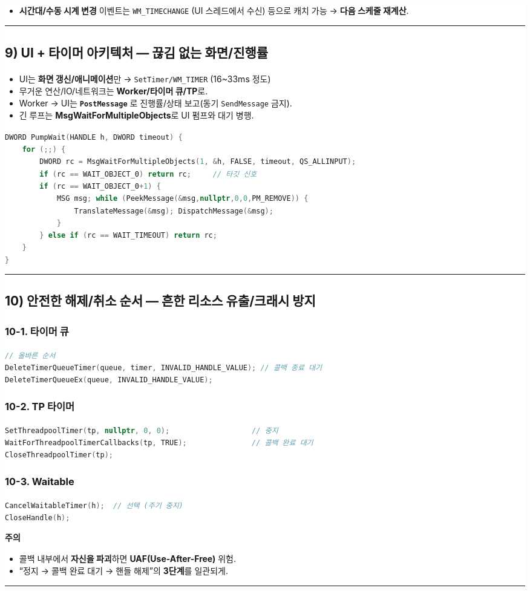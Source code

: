 - **시간대/수동 시계 변경** 이벤트는 `WM_TIMECHANGE` (UI 스레드에서 수신) 등으로 캐치 가능 → **다음 스케줄 재계산**.

---

## 9) UI + 타이머 아키텍처 — 끊김 없는 화면/진행률

- UI는 **화면 갱신/애니메이션**만 → `SetTimer/WM_TIMER` (16~33ms 정도)  
- 무거운 연산/IO/네트워크는 **Worker/타이머 큐/TP**로.  
- Worker → UI는 **`PostMessage`** 로 진행률/상태 보고(동기 `SendMessage` 금지).  
- 긴 루프는 **MsgWaitForMultipleObjects**로 UI 펌프와 대기 병행.

```cpp
DWORD PumpWait(HANDLE h, DWORD timeout) {
    for (;;) {
        DWORD rc = MsgWaitForMultipleObjects(1, &h, FALSE, timeout, QS_ALLINPUT);
        if (rc == WAIT_OBJECT_0) return rc;     // 타깃 신호
        if (rc == WAIT_OBJECT_0+1) {
            MSG msg; while (PeekMessage(&msg,nullptr,0,0,PM_REMOVE)) {
                TranslateMessage(&msg); DispatchMessage(&msg);
            }
        } else if (rc == WAIT_TIMEOUT) return rc;
    }
}
```

---

## 10) 안전한 해제/취소 순서 — 흔한 리소스 유출/크래시 방지

### 10-1. 타이머 큐

```cpp
// 올바른 순서
DeleteTimerQueueTimer(queue, timer, INVALID_HANDLE_VALUE); // 콜백 종료 대기
DeleteTimerQueueEx(queue, INVALID_HANDLE_VALUE);
```

### 10-2. TP 타이머

```cpp
SetThreadpoolTimer(tp, nullptr, 0, 0);                   // 중지
WaitForThreadpoolTimerCallbacks(tp, TRUE);               // 콜백 완료 대기
CloseThreadpoolTimer(tp);
```

### 10-3. Waitable

```cpp
CancelWaitableTimer(h);  // 선택 (주기 중지)
CloseHandle(h);
```

**주의**
- 콜백 내부에서 **자신을 파괴**하면 **UAF(Use-After-Free)** 위험.  
- “정지 → 콜백 완료 대기 → 핸들 해제”의 **3단계**를 일관되게.

---